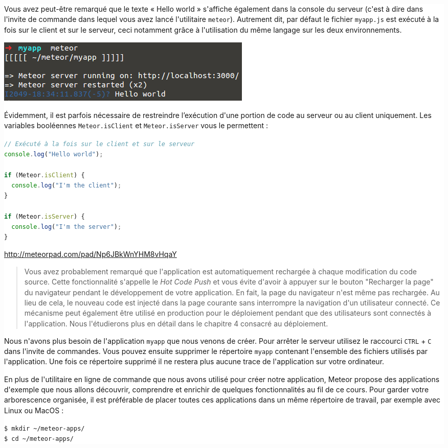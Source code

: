 
Vous avez peut-être remarqué que le texte « Hello world » s'affiche également dans la console du serveur (c'est à dire dans l'invite de commande dans lequel vous avez lancé l'utilitaire `meteor`). Autrement dit, par défaut le fichier `myapp.js` est exécuté à la fois sur le client et sur le serveur, ceci notamment grâce à l'utilisation du même langage sur les deux environnements.

![Le log sort aussi du coté serveur](img/consoleserver.png)

Évidemment, il est parfois nécessaire de restreindre l’exécution d'une portion de code au serveur ou au client uniquement. Les variables booléennes `Meteor.isClient` et `Meteor.isServer` vous le permettent :

```javascript
// Exécuté à la fois sur le client et sur le serveur
console.log("Hello world");

if (Meteor.isClient) {
  console.log("I'm the client");
}

if (Meteor.isServer) {
  console.log("I'm the server");
}
```

<http://meteorpad.com/pad/Np6JBkWnYHM8vHqaY>

> Vous avez probablement remarqué que l'application est automatiquement rechargée à chaque modification du code source. Cette fonctionnalité s'appelle le *Hot Code Push* et vous évite d'avoir à appuyer sur le bouton "Recharger la page" du navigateur pendant le développement de votre application.
> En fait, la page du navigateur n'est même pas rechargée. Au lieu de cela, le nouveau code est injecté dans la page courante sans interrompre la navigation d'un utilisateur connecté. Ce mécanisme peut également être utilisé en production pour le déploiement pendant que des utilisateurs sont connectés à l'application. Nous l'étudierons plus en détail dans le chapitre 4 consacré au déploiement.

Nous n'avons plus besoin de l'application `myapp` que nous venons de créer. Pour arrêter le serveur utilisez le raccourci `CTRL` + `C` dans l'invite de commandes. Vous pouvez ensuite supprimer le répertoire `myapp` contenant l'ensemble des fichiers utilisés par l'application. Une fois ce répertoire supprimé il ne restera plus aucune trace de l'application sur votre ordinateur.

En plus de l'utilitaire en ligne de commande que nous avons utilisé pour créer notre application, Meteor propose des applications d'exemple que nous allons découvrir, comprendre et enrichir de quelques fonctionnalités au fil de ce cours. Pour garder votre arborescence organisée, il est préférable de placer toutes ces applications dans un même répertoire de travail, par exemple avec Linux ou MacOS :

```sh
$ mkdir ~/meteor-apps/
$ cd ~/meteor-apps/
```
